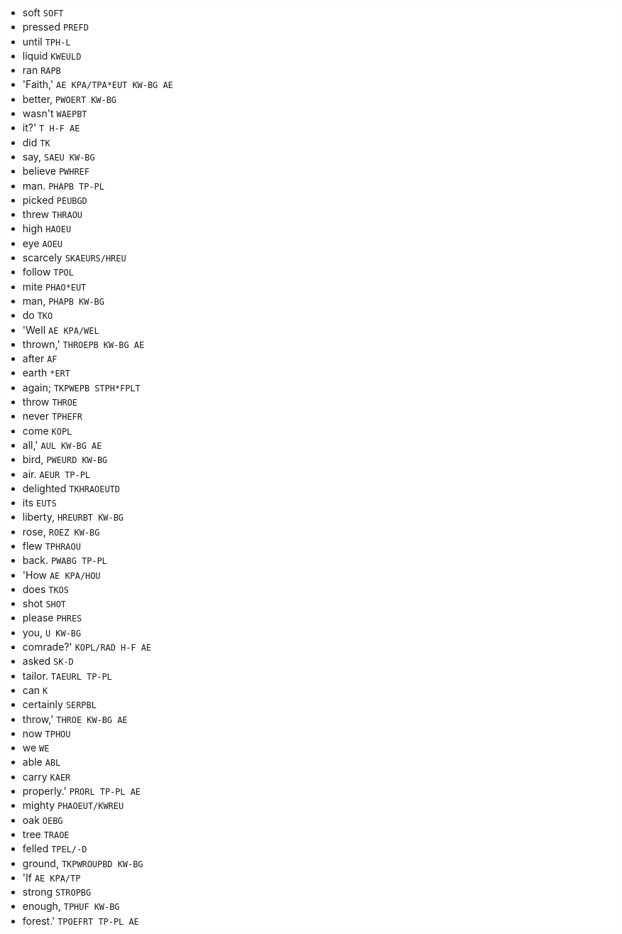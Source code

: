 * soft `SOFT`
* pressed `PREFD`
* until `TPH-L`
* liquid `KWEULD`
* ran `RAPB`
* 'Faith,' `AE KPA/TPA*EUT KW-BG AE`
* better, `PWOERT KW-BG`
* wasn't `WAEPBT`
* it?' `T H-F AE`
* did `TK`
* say, `SAEU KW-BG`
* believe `PWHREF`
* man. `PHAPB TP-PL`
* picked `PEUBGD`
* threw `THRAOU`
* high `HAOEU`
* eye `AOEU`
* scarcely `SKAEURS/HREU`
* follow `TPOL`
* mite `PHAO*EUT`
* man, `PHAPB KW-BG`
* do `TKO`
* 'Well `AE KPA/WEL`
* thrown,' `THROEPB KW-BG AE`
* after `AF`
* earth `*ERT`
* again; `TKPWEPB STPH*FPLT`
* throw `THROE`
* never `TPHEFR`
* come `KOPL`
* all,' `AUL KW-BG AE`
* bird, `PWEURD KW-BG`
* air. `AEUR TP-PL`
* delighted `TKHRAOEUTD`
* its `EUTS`
* liberty, `HREURBT KW-BG`
* rose, `ROEZ KW-BG`
* flew `TPHRAOU`
* back. `PWABG TP-PL`
* 'How `AE KPA/HOU`
* does `TKOS`
* shot `SHOT`
* please `PHRES`
* you, `U KW-BG`
* comrade?' `KOPL/RAD H-F AE`
* asked `SK-D`
* tailor. `TAEURL TP-PL`
* can `K`
* certainly `SERPBL`
* throw,' `THROE KW-BG AE`
* now `TPHOU`
* we `WE`
* able `ABL`
* carry `KAER`
* properly.' `PRORL TP-PL AE`
* mighty `PHAOEUT/KWREU`
* oak `OEBG`
* tree `TRAOE`
* felled `TPEL/-D`
* ground, `TKPWROUPBD KW-BG`
* 'If `AE KPA/TP`
* strong `STROPBG`
* enough, `TPHUF KW-BG`
* forest.' `TPOEFRT TP-PL AE`